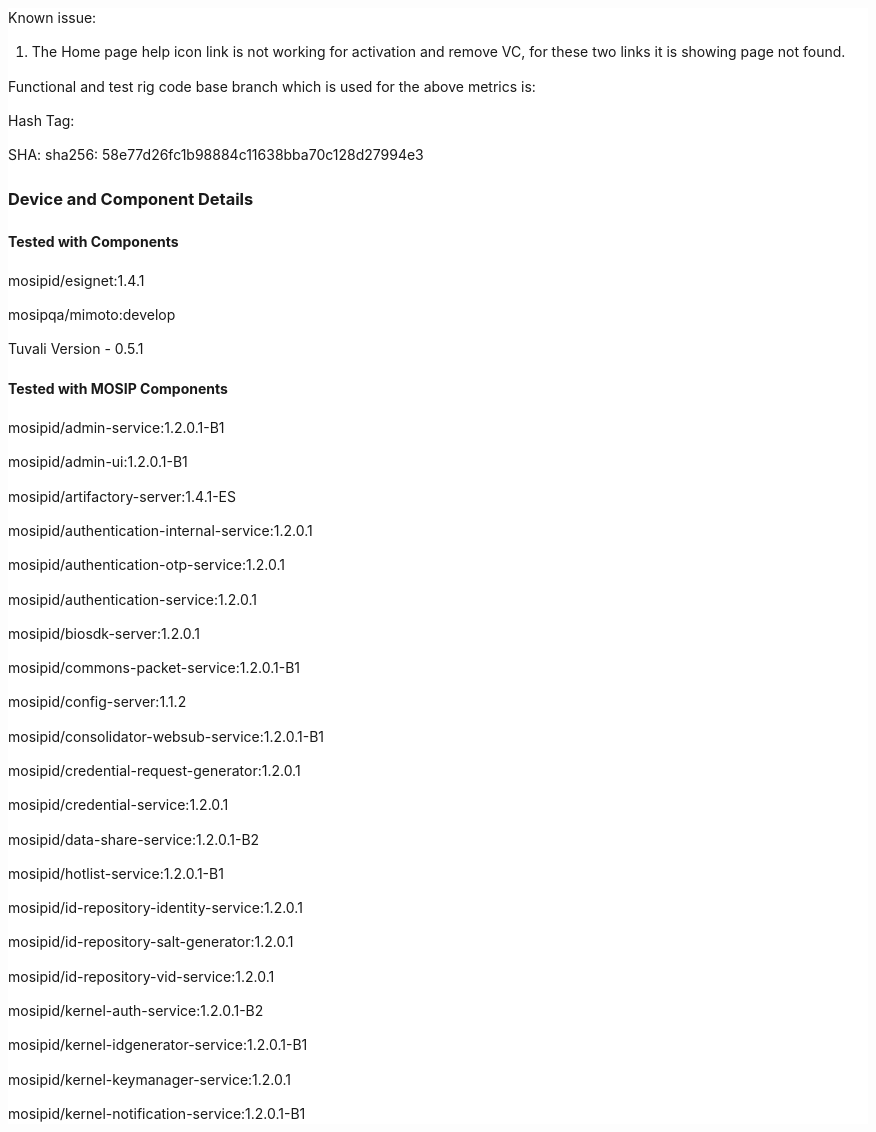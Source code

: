 Known issue:

1. The Home page help icon link is not working for activation and remove VC, for these two links it is showing page not found.

Functional and test rig code base branch which is used for the above metrics is:

Hash Tag:

&#x20;     SHA: sha256: 58e77d26fc1b98884c11638bba70c128d27994e3

### Device and Component Details

#### Tested with Components

mosipid/esignet:1.4.1

mosipqa/mimoto:develop

Tuvali Version - 0.5.1

#### Tested with MOSIP Components

mosipid/admin-service:1.2.0.1-B1

mosipid/admin-ui:1.2.0.1-B1

mosipid/artifactory-server:1.4.1-ES

mosipid/authentication-internal-service:1.2.0.1

mosipid/authentication-otp-service:1.2.0.1

mosipid/authentication-service:1.2.0.1

mosipid/biosdk-server:1.2.0.1

mosipid/commons-packet-service:1.2.0.1-B1

mosipid/config-server:1.1.2

mosipid/consolidator-websub-service:1.2.0.1-B1

mosipid/credential-request-generator:1.2.0.1

mosipid/credential-service:1.2.0.1

mosipid/data-share-service:1.2.0.1-B2

mosipid/hotlist-service:1.2.0.1-B1

mosipid/id-repository-identity-service:1.2.0.1

mosipid/id-repository-salt-generator:1.2.0.1

mosipid/id-repository-vid-service:1.2.0.1

mosipid/kernel-auth-service:1.2.0.1-B2

mosipid/kernel-idgenerator-service:1.2.0.1-B1

mosipid/kernel-keymanager-service:1.2.0.1

mosipid/kernel-notification-service:1.2.0.1-B1

